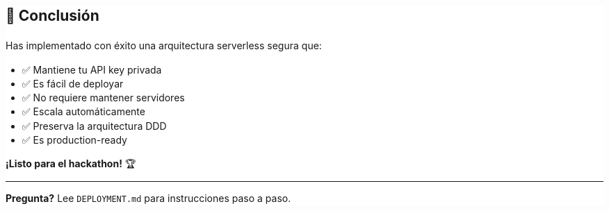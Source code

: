 ## 🎉 Conclusión

Has implementado con éxito una arquitectura serverless segura que:

- ✅ Mantiene tu API key privada
- ✅ Es fácil de deployar
- ✅ No requiere mantener servidores
- ✅ Escala automáticamente
- ✅ Preserva la arquitectura DDD
- ✅ Es production-ready

**¡Listo para el hackathon!** 🏆

---

**Pregunta?** Lee `DEPLOYMENT.md` para instrucciones paso a paso.

